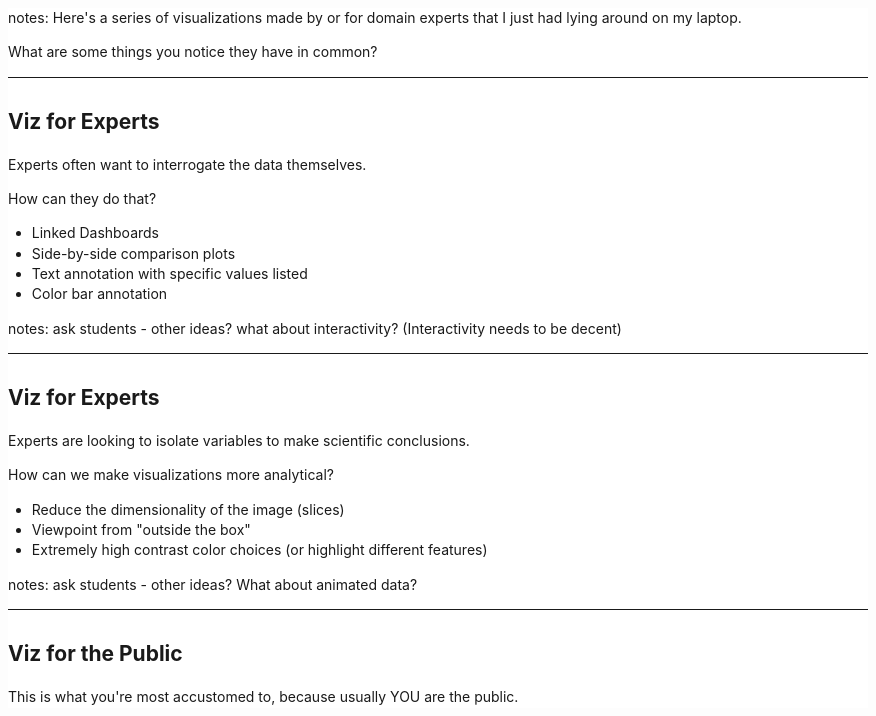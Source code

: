 notes:
Here's a series of visualizations made by or for domain experts that I just had lying around on my laptop.

What are some things you notice they have in common?

---

## Viz for Experts

Experts often want to interrogate the data themselves.

How can they do that?
 * Linked Dashboards
 * Side-by-side comparison plots
 * Text annotation with specific values listed
 * Color bar annotation

notes:
ask students - other ideas? what about interactivity? (Interactivity needs to be decent)

---

## Viz for Experts

Experts are looking to isolate variables to make scientific conclusions.

How can we make visualizations more analytical?
 * Reduce the dimensionality of the image (slices)
 * Viewpoint from "outside the box"
 * Extremely high contrast color choices (or highlight different features)

notes:
ask students - other ideas? What about animated data?

---

## Viz for the Public

This is what you're most accustomed to, because usually YOU are the public.
